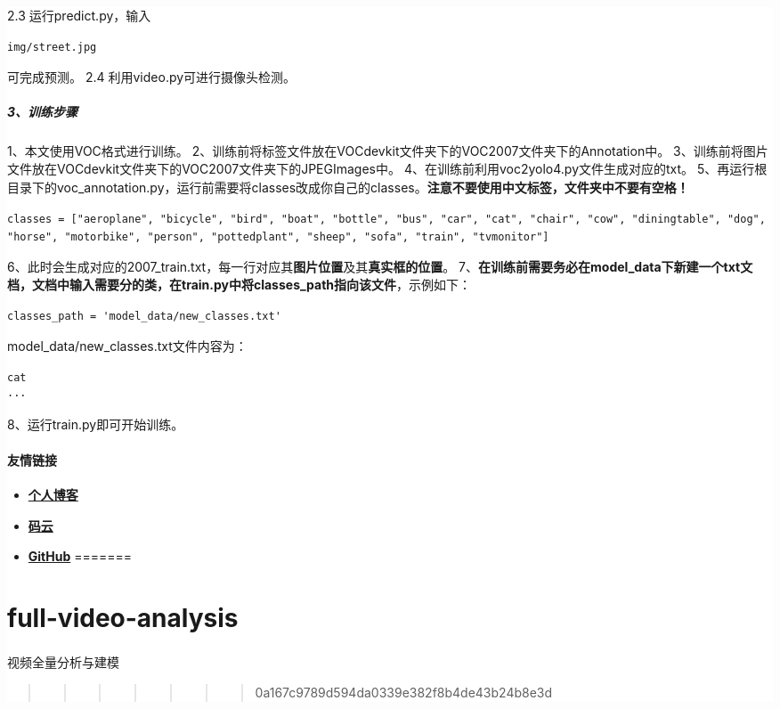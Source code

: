 2.3 运行predict.py，输入

```
img/street.jpg
```

可完成预测。
2.4 利用video.py可进行摄像头检测。

##### 3、训练步骤

1、本文使用VOC格式进行训练。
2、训练前将标签文件放在VOCdevkit文件夹下的VOC2007文件夹下的Annotation中。
3、训练前将图片文件放在VOCdevkit文件夹下的VOC2007文件夹下的JPEGImages中。
4、在训练前利用voc2yolo4.py文件生成对应的txt。
5、再运行根目录下的voc_annotation.py，运行前需要将classes改成你自己的classes。**注意不要使用中文标签，文件夹中不要有空格！**

```
classes = ["aeroplane", "bicycle", "bird", "boat", "bottle", "bus", "car", "cat", "chair", "cow", "diningtable", "dog", "horse", "motorbike", "person", "pottedplant", "sheep", "sofa", "train", "tvmonitor"]
```

6、此时会生成对应的2007_train.txt，每一行对应其**图片位置**及其**真实框的位置**。
7、**在训练前需要务必在model_data下新建一个txt文档，文档中输入需要分的类，在train.py中将classes_path指向该文件**，示例如下：

```
classes_path = 'model_data/new_classes.txt'    
```

model_data/new_classes.txt文件内容为：

```
cat
···
```

8、运行train.py即可开始训练。

#### 友情链接

- **[个人博客](http://www.nm83.com)**

- **[码云](https://gitee.com/jerusalem01)**

- **[GitHub](https://github.com/Jerusalem01)**
=======
# full-video-analysis
视频全量分析与建模
>>>>>>> 0a167c9789d594da0339e382f8b4de43b24b8e3d
